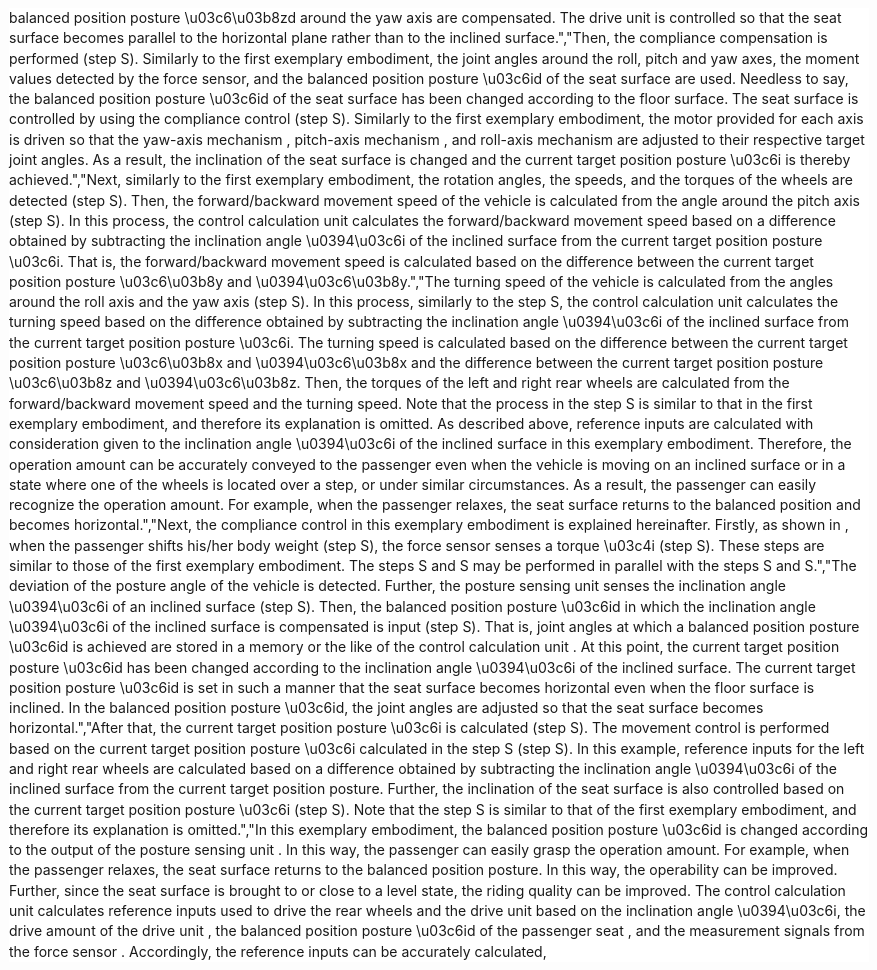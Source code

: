 balanced position posture \u03c6\u03b8zd around the yaw axis are compensated. The drive unit  is controlled so that the seat surface becomes parallel to the horizontal plane rather than to the inclined surface.","Then, the compliance compensation is performed (step S). Similarly to the first exemplary embodiment, the joint angles around the roll, pitch and yaw axes, the moment values detected by the force sensor, and the balanced position posture \u03c6id of the seat surface are used. Needless to say, the balanced position posture \u03c6id of the seat surface has been changed according to the floor surface. The seat surface is controlled by using the compliance control (step S). Similarly to the first exemplary embodiment, the motor provided for each axis is driven so that the yaw-axis mechanism , pitch-axis mechanism , and roll-axis mechanism  are adjusted to their respective target joint angles. As a result, the inclination of the seat surface is changed and the current target position posture \u03c6i is thereby achieved.","Next, similarly to the first exemplary embodiment, the rotation angles, the speeds, and the torques of the wheels are detected (step S). Then, the forward\/backward movement speed of the vehicle  is calculated from the angle around the pitch axis (step S). In this process, the control calculation unit  calculates the forward\/backward movement speed based on a difference obtained by subtracting the inclination angle \u0394\u03c6i of the inclined surface from the current target position posture \u03c6i. That is, the forward\/backward movement speed is calculated based on the difference between the current target position posture \u03c6\u03b8y and \u0394\u03c6\u03b8y.","The turning speed of the vehicle  is calculated from the angles around the roll axis and the yaw axis (step S). In this process, similarly to the step S, the control calculation unit  calculates the turning speed based on the difference obtained by subtracting the inclination angle \u0394\u03c6i of the inclined surface from the current target position posture \u03c6i. The turning speed is calculated based on the difference between the current target position posture \u03c6\u03b8x and \u0394\u03c6\u03b8x and the difference between the current target position posture \u03c6\u03b8z and \u0394\u03c6\u03b8z. Then, the torques of the left and right rear wheels are calculated from the forward\/backward movement speed and the turning speed. Note that the process in the step S is similar to that in the first exemplary embodiment, and therefore its explanation is omitted. As described above, reference inputs are calculated with consideration given to the inclination angle \u0394\u03c6i of the inclined surface in this exemplary embodiment. Therefore, the operation amount can be accurately conveyed to the passenger even when the vehicle is moving on an inclined surface or in a state where one of the wheels is located over a step, or under similar circumstances. As a result, the passenger can easily recognize the operation amount. For example, when the passenger relaxes, the seat surface returns to the balanced position and becomes horizontal.","Next, the compliance control in this exemplary embodiment is explained hereinafter. Firstly, as shown in , when the passenger shifts his\/her body weight (step S), the force sensor  senses a torque \u03c4i (step S). These steps are similar to those of the first exemplary embodiment. The steps S and S may be performed in parallel with the steps S and S.","The deviation of the posture angle of the vehicle  is detected. Further, the posture sensing unit  senses the inclination angle \u0394\u03c6i of an inclined surface (step S). Then, the balanced position posture \u03c6id in which the inclination angle \u0394\u03c6i of the inclined surface is compensated is input (step S). That is, joint angles at which a balanced position posture \u03c6id is achieved are stored in a memory or the like of the control calculation unit . At this point, the current target position posture \u03c6id has been changed according to the inclination angle \u0394\u03c6i of the inclined surface. The current target position posture \u03c6id is set in such a manner that the seat surface becomes horizontal even when the floor surface is inclined. In the balanced position posture \u03c6id, the joint angles are adjusted so that the seat surface becomes horizontal.","After that, the current target position posture \u03c6i is calculated (step S). The movement control is performed based on the current target position posture \u03c6i calculated in the step S (step S). In this example, reference inputs for the left and right rear wheels  are calculated based on a difference obtained by subtracting the inclination angle \u0394\u03c6i of the inclined surface from the current target position posture. Further, the inclination of the seat surface is also controlled based on the current target position posture \u03c6i (step S). Note that the step S is similar to that of the first exemplary embodiment, and therefore its explanation is omitted.","In this exemplary embodiment, the balanced position posture \u03c6id is changed according to the output of the posture sensing unit . In this way, the passenger can easily grasp the operation amount. For example, when the passenger relaxes, the seat surface returns to the balanced position posture. In this way, the operability can be improved. Further, since the seat surface is brought to or close to a level state, the riding quality can be improved. The control calculation unit  calculates reference inputs used to drive the rear wheels  and the drive unit  based on the inclination angle \u0394\u03c6i, the drive amount of the drive unit , the balanced position posture \u03c6id of the passenger seat , and the measurement signals from the force sensor . Accordingly, the reference inputs can be accurately calculated,